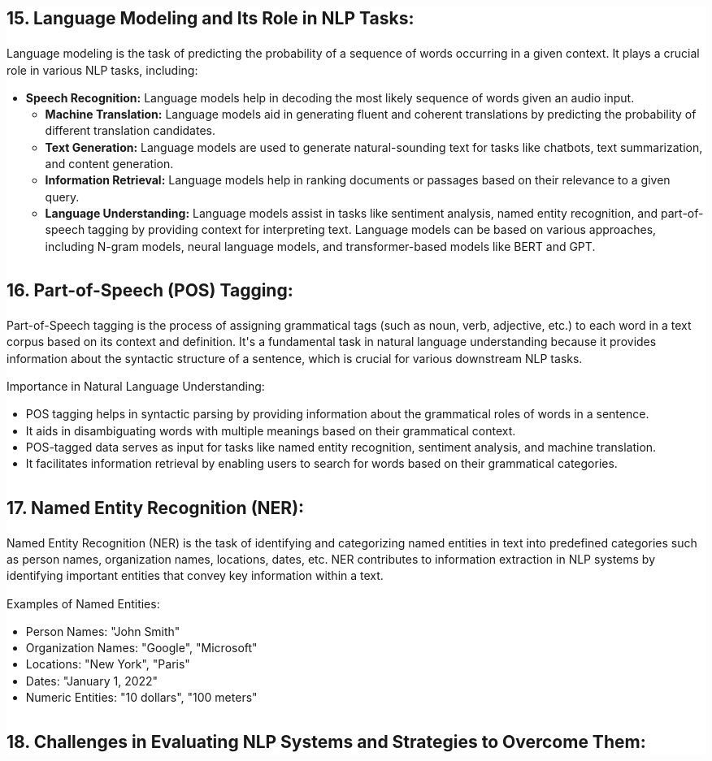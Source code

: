 ## 15. **Language Modeling and Its Role in NLP Tasks:**

Language modeling is the task of predicting the probability of a sequence of words occurring in a given context. It plays a crucial role in various NLP tasks, including:

- **Speech Recognition:** Language models help in decoding the most likely sequence of words given an audio input.
  - **Machine Translation:** Language models aid in generating fluent and coherent translations by predicting the probability of different translation candidates.
  - **Text Generation:** Language models are used to generate natural-sounding text for tasks like chatbots, text summarization, and content generation.
  - **Information Retrieval:** Language models help in ranking documents or passages based on their relevance to a given query.
  - **Language Understanding:** Language models assist in tasks like sentiment analysis, named entity recognition, and part-of-speech tagging by providing context for interpreting text. Language models can be based on various approaches, including N-gram models, neural language models, and transformer-based models like BERT and GPT.
  
## 16. **Part-of-Speech (POS) Tagging:**

Part-of-Speech tagging is the process of assigning grammatical tags (such as noun, verb, adjective, etc.) to each word in a text corpus based on its context and definition. It's a fundamental task in natural language understanding because it provides information about the syntactic structure of a sentence, which is crucial for various downstream NLP tasks.

Importance in Natural Language Understanding:

- POS tagging helps in syntactic parsing by providing information about the grammatical roles of words in a sentence.
- It aids in disambiguating words with multiple meanings based on their grammatical context.
- POS-tagged data serves as input for tasks like named entity recognition, sentiment analysis, and machine translation.
- It facilitates information retrieval by enabling users to search for words based on their grammatical categories.

## 17.  **Named Entity Recognition (NER):**

Named Entity Recognition (NER) is the task of identifying and categorizing named entities in text into predefined categories such as person names, organization names, locations, dates, etc. NER contributes to information extraction in NLP systems by identifying important entities that convey key information within a text.

Examples of Named Entities:

- Person Names: "John Smith"
- Organization Names: "Google", "Microsoft"
- Locations: "New York", "Paris"
- Dates: "January 1, 2022"
- Numeric Entities: "10 dollars", "100 meters"

## 18. **Challenges in Evaluating NLP Systems and Strategies to Overcome Them:**
